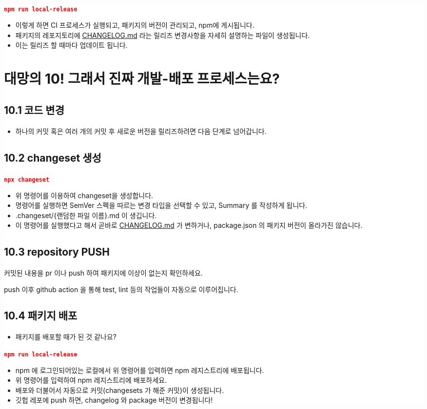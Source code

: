 ```json
npm run local-release
```

- 이렇게 하면 CI 프로세스가 실행되고, 패키지의 버전이 관리되고, npm에 게시됩니다.
- 패키지의 레포지토리에 [CHANGELOG.md](http://CHANGELOG.md) 라는 릴리즈 변경사항을 자세히 설명하는 파일이 생성됩니다.
- 이는 릴리즈 할 때마다 업데이트 됩니다.

# 대망의 10! 그래서 진짜 개발-배포 프로세스는요?

## 10.1 코드 변경

- 하나의 커밋 혹은 여러 개의 커밋 후 새로운 버전을 릴리즈하려면 다음 단계로 넘어갑니다.

## 10.2 changeset 생성

```json
npx changeset
```

- 위 명령어를 이용하여 changeset을 생성합니다.
- 명령어를 실행하면 SemVer 스펙을 따르는 변경 타입을 선택할 수 있고, Summary 를 작성하게 됩니다.
- .changeset/{랜덤한 파일 이름}.md 이 생깁니다.
- 이 명령어를 실행했다고 해서 곧바로 [CHANGELOG.md](http://CHANGELOG.md) 가 변하거나, package.json 의 패키지 버전이 올라가진 않습니다.

## 10.3 repository PUSH

커밋된 내용을 pr 이나 push 하여 패키지에 이상이 없는지 확인하세요.

push 이후 github action 을 통해 test, lint 등의 작업들이 자동으로 이루어집니다.

## 10.4 패키지 배포

- 패키지를 배포할 때가 된 것 같나요?

```json
npm run local-release
```

- npm 에 로그인되어있는 로컬에서 위 명령어를 입력하면 npm 레지스트리에 배포됩니다.
- 위 명령어를 입력하여 npm 레지스트리에 배포하세요.
- 배포와 더불어서 자동으로 커밋(changesets 가 해준 커밋)이 생성됩니다.
- 깃헙 레포에 push 하면, changelog 와 package 버전이 변경됩니다!
